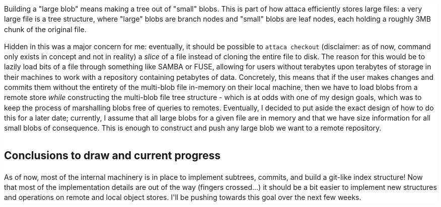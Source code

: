 Building a "large blob" means making a tree out of "small" blobs. This is part
of how attaca efficiently stores large files: a very large file is a tree
structure, where "large" blobs are branch nodes and "small" blobs are leaf
nodes, each holding a roughly 3MB chunk of the original file.

Hidden in this was a major concern for me: eventually, it should be possible to
`attaca checkout` (disclaimer: as of now, command only exists in concept and
not in reality) a *slice* of a file instead of cloning the entire file to disk.
The reason for this would be to lazily load bits of a file through something
like SAMBA or FUSE, allowing for users without terabytes upon terabytes of
storage in their machines to work with a repository containing petabytes of
data. Concretely, this means that if the user makes changes and commits them
without the entirety of the multi-blob file in-memory on their local machine,
then we have to load blobs from a remote store *while* constructing the
multi-blob file tree structure - which is at odds with one of my design goals,
which was to keep the process of marshalling blobs free of queries to remotes.
Eventually, I decided to put aside the exact design of how to do this for a
later date; currently, I assume that all large blobs for a given file are in
memory and that we have size information for all small blobs of consequence.
This is enough to construct and push any large blob we want to a remote
repository.

## Conclusions to draw and current progress

As of now, most of the internal machinery is in place to implement subtrees,
commits, and build a git-like index structure! Now that most of the
implementation details are out of the way (fingers crossed...) it should be a
bit easier to implement new structures and operations on remote and local
object stores. I'll be pushing towards this goal over the next few weeks.
